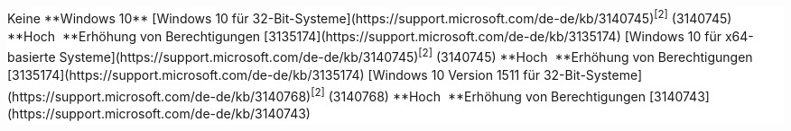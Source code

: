 </td>
<td style="border:1px solid black;">
Keine

</td>
</tr>
<tr>
<td style="border:1px solid black;" colspan="3">
**Windows 10**

</td>
</tr>
<tr>
<td style="border:1px solid black;">
[Windows 10 für 32-Bit-Systeme](https://support.microsoft.com/de-de/kb/3140745)<sup>[2]</sup>  
(3140745)

</td>
<td style="border:1px solid black;">
**Hoch   
**Erhöhung von Berechtigungen

</td>
<td style="border:1px solid black;">
[3135174](https://support.microsoft.com/de-de/kb/3135174)

</td>
</tr>
<tr>
<td style="border:1px solid black;">
[Windows 10 für x64-basierte Systeme](https://support.microsoft.com/de-de/kb/3140745)<sup>[2]</sup>  
(3140745)

</td>
<td style="border:1px solid black;">
**Hoch   
**Erhöhung von Berechtigungen

</td>
<td style="border:1px solid black;">
[3135174](https://support.microsoft.com/de-de/kb/3135174)

</td>
</tr>
<tr>
<td style="border:1px solid black;">
[Windows 10 Version 1511 für 32-Bit-Systeme](https://support.microsoft.com/de-de/kb/3140768)<sup>[2]</sup>  
(3140768)

</td>
<td style="border:1px solid black;">
**Hoch   
**Erhöhung von Berechtigungen

</td>
<td style="border:1px solid black;">
[3140743](https://support.microsoft.com/de-de/kb/3140743)
